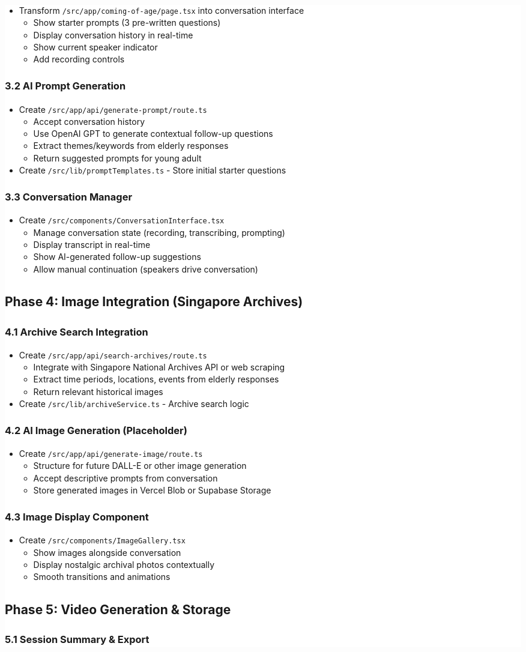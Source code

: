 - Transform `/src/app/coming-of-age/page.tsx` into conversation interface
  - Show starter prompts (3 pre-written questions)
  - Display conversation history in real-time
  - Show current speaker indicator
  - Add recording controls

### 3.2 AI Prompt Generation

- Create `/src/app/api/generate-prompt/route.ts`
  - Accept conversation history
  - Use OpenAI GPT to generate contextual follow-up questions
  - Extract themes/keywords from elderly responses
  - Return suggested prompts for young adult
- Create `/src/lib/promptTemplates.ts` - Store initial starter questions

### 3.3 Conversation Manager

- Create `/src/components/ConversationInterface.tsx`
  - Manage conversation state (recording, transcribing, prompting)
  - Display transcript in real-time
  - Show AI-generated follow-up suggestions
  - Allow manual continuation (speakers drive conversation)

## Phase 4: Image Integration (Singapore Archives)

### 4.1 Archive Search Integration

- Create `/src/app/api/search-archives/route.ts`
  - Integrate with Singapore National Archives API or web scraping
  - Extract time periods, locations, events from elderly responses
  - Return relevant historical images
- Create `/src/lib/archiveService.ts` - Archive search logic

### 4.2 AI Image Generation (Placeholder)

- Create `/src/app/api/generate-image/route.ts`
  - Structure for future DALL-E or other image generation
  - Accept descriptive prompts from conversation
  - Store generated images in Vercel Blob or Supabase Storage

### 4.3 Image Display Component

- Create `/src/components/ImageGallery.tsx`
  - Show images alongside conversation
  - Display nostalgic archival photos contextually
  - Smooth transitions and animations

## Phase 5: Video Generation & Storage

### 5.1 Session Summary & Export
